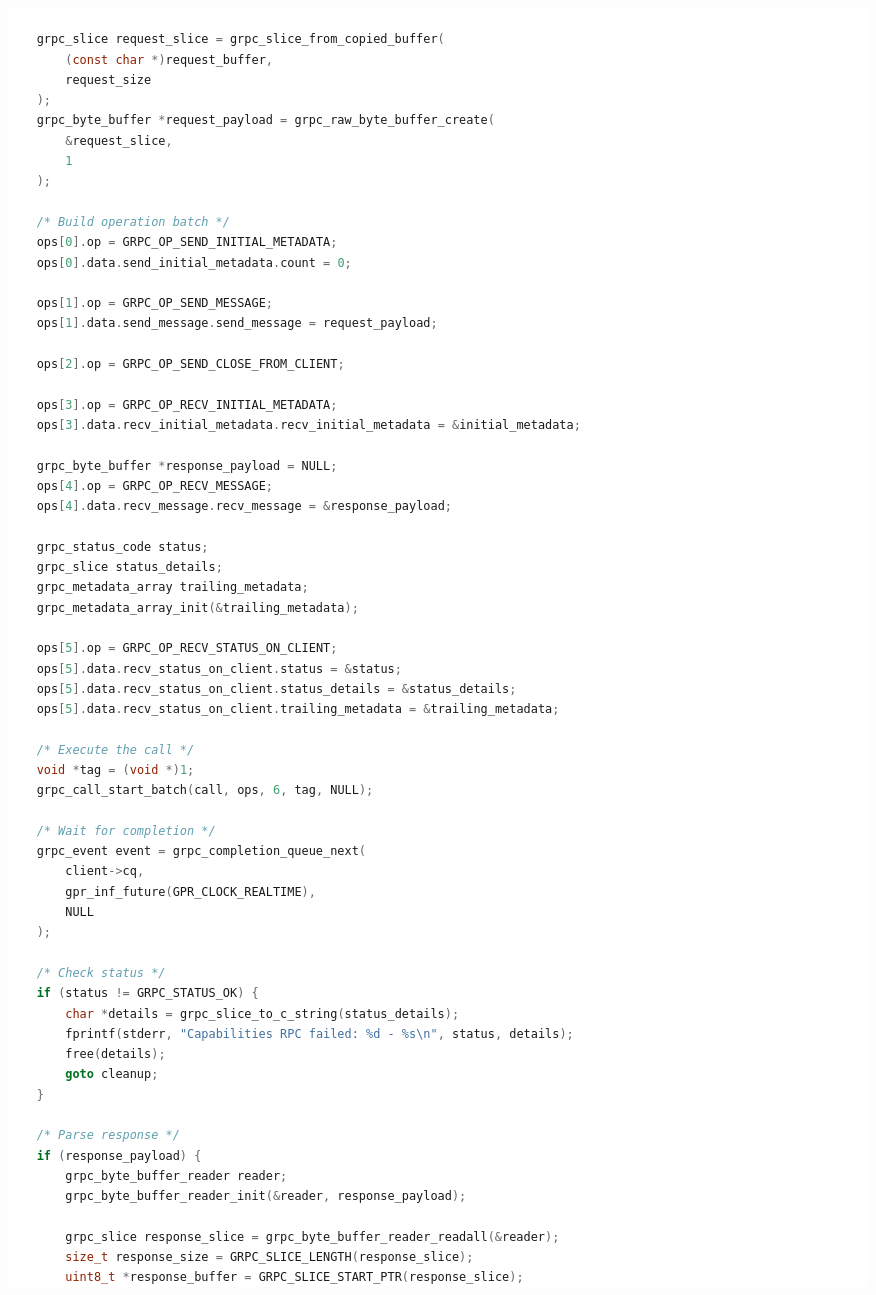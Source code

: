 ```c
    
    grpc_slice request_slice = grpc_slice_from_copied_buffer(
        (const char *)request_buffer, 
        request_size
    );
    grpc_byte_buffer *request_payload = grpc_raw_byte_buffer_create(
        &request_slice, 
        1
    );
    
    /* Build operation batch */
    ops[0].op = GRPC_OP_SEND_INITIAL_METADATA;
    ops[0].data.send_initial_metadata.count = 0;
    
    ops[1].op = GRPC_OP_SEND_MESSAGE;
    ops[1].data.send_message.send_message = request_payload;
    
    ops[2].op = GRPC_OP_SEND_CLOSE_FROM_CLIENT;
    
    ops[3].op = GRPC_OP_RECV_INITIAL_METADATA;
    ops[3].data.recv_initial_metadata.recv_initial_metadata = &initial_metadata;
    
    grpc_byte_buffer *response_payload = NULL;
    ops[4].op = GRPC_OP_RECV_MESSAGE;
    ops[4].data.recv_message.recv_message = &response_payload;
    
    grpc_status_code status;
    grpc_slice status_details;
    grpc_metadata_array trailing_metadata;
    grpc_metadata_array_init(&trailing_metadata);
    
    ops[5].op = GRPC_OP_RECV_STATUS_ON_CLIENT;
    ops[5].data.recv_status_on_client.status = &status;
    ops[5].data.recv_status_on_client.status_details = &status_details;
    ops[5].data.recv_status_on_client.trailing_metadata = &trailing_metadata;
    
    /* Execute the call */
    void *tag = (void *)1;
    grpc_call_start_batch(call, ops, 6, tag, NULL);
    
    /* Wait for completion */
    grpc_event event = grpc_completion_queue_next(
        client->cq,
        gpr_inf_future(GPR_CLOCK_REALTIME),
        NULL
    );
    
    /* Check status */
    if (status != GRPC_STATUS_OK) {
        char *details = grpc_slice_to_c_string(status_details);
        fprintf(stderr, "Capabilities RPC failed: %d - %s\n", status, details);
        free(details);
        goto cleanup;
    }
    
    /* Parse response */
    if (response_payload) {
        grpc_byte_buffer_reader reader;
        grpc_byte_buffer_reader_init(&reader, response_payload);
        
        grpc_slice response_slice = grpc_byte_buffer_reader_readall(&reader);
        size_t response_size = GRPC_SLICE_LENGTH(response_slice);
        uint8_t *response_buffer = GRPC_SLICE_START_PTR(response_slice);
```